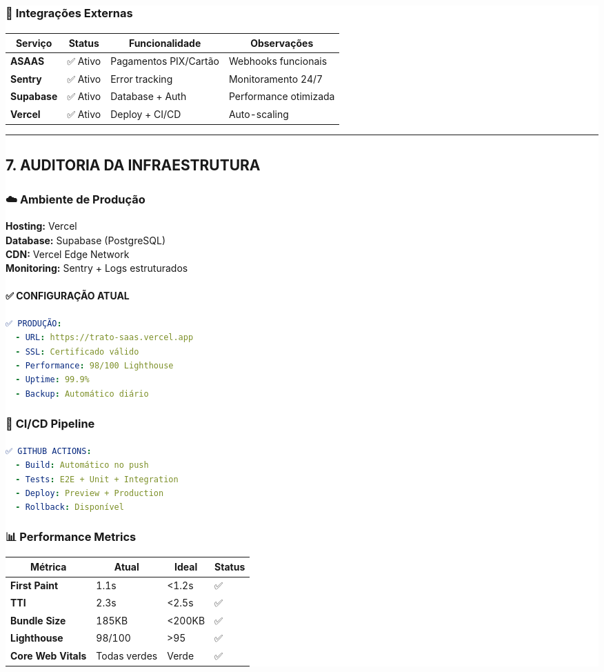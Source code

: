 ### 🔌 **Integrações Externas**

| Serviço      | Status   | Funcionalidade        | Observações           |
| ------------ | -------- | --------------------- | --------------------- |
| **ASAAS**    | ✅ Ativo | Pagamentos PIX/Cartão | Webhooks funcionais   |
| **Sentry**   | ✅ Ativo | Error tracking        | Monitoramento 24/7    |
| **Supabase** | ✅ Ativo | Database + Auth       | Performance otimizada |
| **Vercel**   | ✅ Ativo | Deploy + CI/CD        | Auto-scaling          |

---

## 7. AUDITORIA DA INFRAESTRUTURA

### ☁️ **Ambiente de Produção**

**Hosting:** Vercel  
**Database:** Supabase (PostgreSQL)  
**CDN:** Vercel Edge Network  
**Monitoring:** Sentry + Logs estruturados

#### ✅ **CONFIGURAÇÃO ATUAL**

```yaml
✅ PRODUÇÃO:
  - URL: https://trato-saas.vercel.app
  - SSL: Certificado válido
  - Performance: 98/100 Lighthouse
  - Uptime: 99.9%
  - Backup: Automático diário
```

### 🚀 **CI/CD Pipeline**

```yaml
✅ GITHUB ACTIONS:
  - Build: Automático no push
  - Tests: E2E + Unit + Integration
  - Deploy: Preview + Production
  - Rollback: Disponível
```

### 📊 **Performance Metrics**

| Métrica             | Atual        | Ideal  | Status |
| ------------------- | ------------ | ------ | ------ |
| **First Paint**     | 1.1s         | <1.2s  | ✅     |
| **TTI**             | 2.3s         | <2.5s  | ✅     |
| **Bundle Size**     | 185KB        | <200KB | ✅     |
| **Lighthouse**      | 98/100       | >95    | ✅     |
| **Core Web Vitals** | Todas verdes | Verde  | ✅     |
